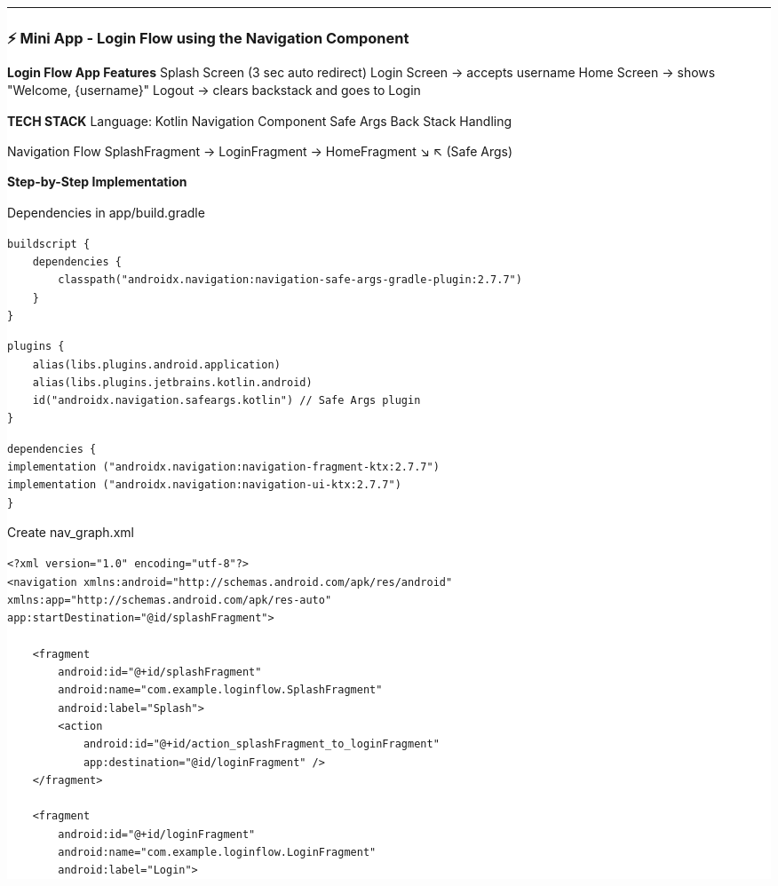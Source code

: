 
---

### ⚡ Mini App  - Login Flow using the Navigation Component

**Login Flow App Features**
Splash Screen (3 sec auto redirect)
Login Screen → accepts username
Home Screen → shows "Welcome, {username}"
Logout → clears backstack and goes to Login

**TECH STACK**
Language: Kotlin
Navigation Component
Safe Args
Back Stack Handling


Navigation Flow
SplashFragment → LoginFragment → HomeFragment
↘︎    ↖︎
(Safe Args)

**Step-by-Step Implementation**

Dependencies in app/build.gradle
```
buildscript {
    dependencies {
        classpath("androidx.navigation:navigation-safe-args-gradle-plugin:2.7.7")
    }
}
```
```
plugins {
    alias(libs.plugins.android.application)
    alias(libs.plugins.jetbrains.kotlin.android)
    id("androidx.navigation.safeargs.kotlin") // Safe Args plugin
}
```

```
dependencies {
implementation ("androidx.navigation:navigation-fragment-ktx:2.7.7")
implementation ("androidx.navigation:navigation-ui-ktx:2.7.7")
}
```

Create nav_graph.xml

```
<?xml version="1.0" encoding="utf-8"?>
<navigation xmlns:android="http://schemas.android.com/apk/res/android"
xmlns:app="http://schemas.android.com/apk/res-auto"
app:startDestination="@id/splashFragment">

    <fragment
        android:id="@+id/splashFragment"
        android:name="com.example.loginflow.SplashFragment"
        android:label="Splash">
        <action
            android:id="@+id/action_splashFragment_to_loginFragment"
            app:destination="@id/loginFragment" />
    </fragment>

    <fragment
        android:id="@+id/loginFragment"
        android:name="com.example.loginflow.LoginFragment"
        android:label="Login">
```
